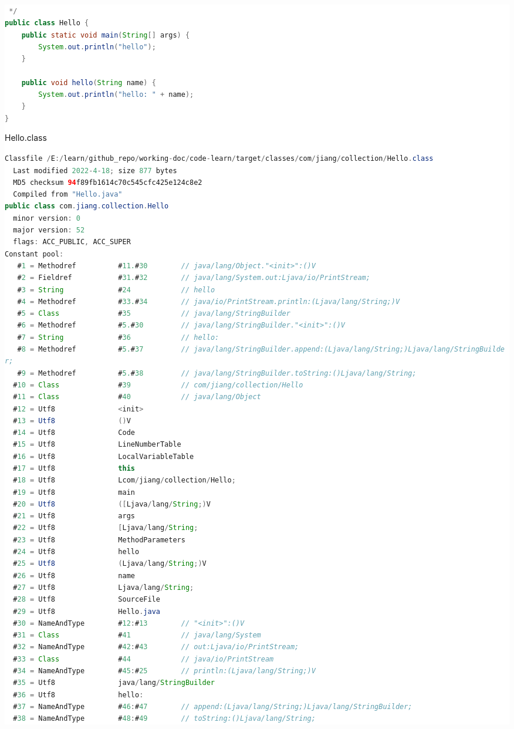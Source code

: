 ```java
 */
public class Hello {
    public static void main(String[] args) {
        System.out.println("hello");
    }

    public void hello(String name) {
        System.out.println("hello: " + name);
    }
}
```

Hello.class

```java
Classfile /E:/learn/github_repo/working-doc/code-learn/target/classes/com/jiang/collection/Hello.class
  Last modified 2022-4-18; size 877 bytes
  MD5 checksum 94f89fb1614c70c545cfc425e124c8e2
  Compiled from "Hello.java"
public class com.jiang.collection.Hello
  minor version: 0
  major version: 52
  flags: ACC_PUBLIC, ACC_SUPER
Constant pool:
   #1 = Methodref          #11.#30        // java/lang/Object."<init>":()V
   #2 = Fieldref           #31.#32        // java/lang/System.out:Ljava/io/PrintStream;
   #3 = String             #24            // hello
   #4 = Methodref          #33.#34        // java/io/PrintStream.println:(Ljava/lang/String;)V
   #5 = Class              #35            // java/lang/StringBuilder
   #6 = Methodref          #5.#30         // java/lang/StringBuilder."<init>":()V
   #7 = String             #36            // hello:
   #8 = Methodref          #5.#37         // java/lang/StringBuilder.append:(Ljava/lang/String;)Ljava/lang/StringBuilder;
   #9 = Methodref          #5.#38         // java/lang/StringBuilder.toString:()Ljava/lang/String;
  #10 = Class              #39            // com/jiang/collection/Hello
  #11 = Class              #40            // java/lang/Object
  #12 = Utf8               <init>
  #13 = Utf8               ()V
  #14 = Utf8               Code
  #15 = Utf8               LineNumberTable
  #16 = Utf8               LocalVariableTable
  #17 = Utf8               this
  #18 = Utf8               Lcom/jiang/collection/Hello;
  #19 = Utf8               main
  #20 = Utf8               ([Ljava/lang/String;)V
  #21 = Utf8               args
  #22 = Utf8               [Ljava/lang/String;
  #23 = Utf8               MethodParameters
  #24 = Utf8               hello
  #25 = Utf8               (Ljava/lang/String;)V
  #26 = Utf8               name
  #27 = Utf8               Ljava/lang/String;
  #28 = Utf8               SourceFile
  #29 = Utf8               Hello.java
  #30 = NameAndType        #12:#13        // "<init>":()V
  #31 = Class              #41            // java/lang/System
  #32 = NameAndType        #42:#43        // out:Ljava/io/PrintStream;
  #33 = Class              #44            // java/io/PrintStream
  #34 = NameAndType        #45:#25        // println:(Ljava/lang/String;)V
  #35 = Utf8               java/lang/StringBuilder
  #36 = Utf8               hello:
  #37 = NameAndType        #46:#47        // append:(Ljava/lang/String;)Ljava/lang/StringBuilder;
  #38 = NameAndType        #48:#49        // toString:()Ljava/lang/String;
```